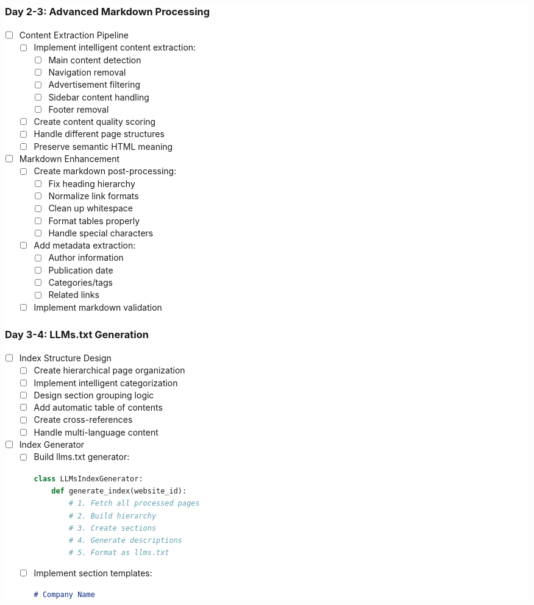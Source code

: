 ### Day 2-3: Advanced Markdown Processing
- [ ] Content Extraction Pipeline
  - [ ] Implement intelligent content extraction:
    - [ ] Main content detection
    - [ ] Navigation removal
    - [ ] Advertisement filtering
    - [ ] Sidebar content handling
    - [ ] Footer removal
  - [ ] Create content quality scoring
  - [ ] Handle different page structures
  - [ ] Preserve semantic HTML meaning

- [ ] Markdown Enhancement
  - [ ] Create markdown post-processing:
    - [ ] Fix heading hierarchy
    - [ ] Normalize link formats
    - [ ] Clean up whitespace
    - [ ] Format tables properly
    - [ ] Handle special characters
  - [ ] Add metadata extraction:
    - [ ] Author information
    - [ ] Publication date
    - [ ] Categories/tags
    - [ ] Related links
  - [ ] Implement markdown validation

### Day 3-4: LLMs.txt Generation
- [ ] Index Structure Design
  - [ ] Create hierarchical page organization
  - [ ] Implement intelligent categorization
  - [ ] Design section grouping logic
  - [ ] Add automatic table of contents
  - [ ] Create cross-references
  - [ ] Handle multi-language content

- [ ] Index Generator
  - [ ] Build llms.txt generator:
    ```python
    class LLMsIndexGenerator:
        def generate_index(website_id):
            # 1. Fetch all processed pages
            # 2. Build hierarchy
            # 3. Create sections
            # 4. Generate descriptions
            # 5. Format as llms.txt
    ```
  - [ ] Implement section templates:
    ```markdown
    # Company Name
